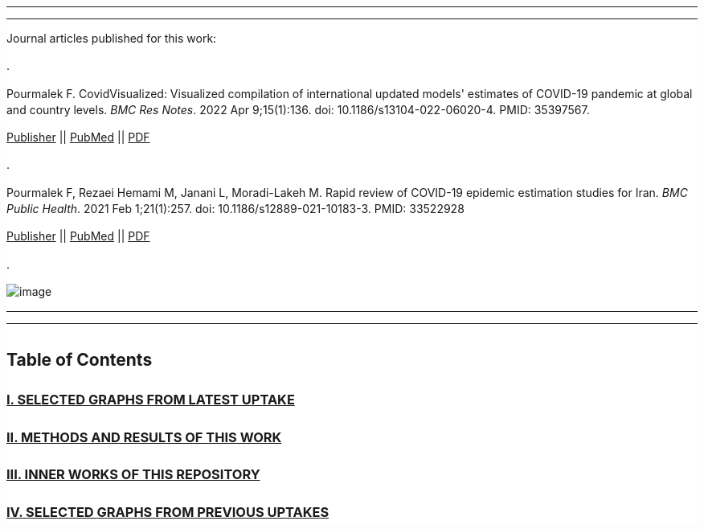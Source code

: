 ********************************************************************************************************************************************
********************************************************************************************************************************************
 
Journal articles published for this work:

.

Pourmalek F. CovidVisualized: Visualized compilation of international updated models' estimates of COVID-19 pandemic at global and country levels. _BMC Res Notes_. 2022 Apr 9;15(1):136. doi: 10.1186/s13104-022-06020-4. PMID: 35397567.

[Publisher](https://bmcresnotes.biomedcentral.com/articles/10.1186/s13104-022-06020-4) || [PubMed](https://pubmed.ncbi.nlm.nih.gov/35397567/) || [PDF](https://github.com/pourmalek/CovidVisualizedCountry/blob/main/journal%20articles%2C%20this%20work/Pourmalek%20F%20-%20CovidVisualized%20-%20BMC%20Research%20Notes%202022.pdf) 

.

Pourmalek F, Rezaei Hemami M, Janani L, Moradi-Lakeh M. Rapid review of COVID-19 epidemic estimation studies for Iran. _BMC Public Health_. 2021 Feb 1;21(1):257. doi: 10.1186/s12889-021-10183-3. PMID: 33522928 

[Publisher](https://bmcpublichealth.biomedcentral.com/articles/10.1186/s12889-021-10183-3) || [PubMed](https://pubmed.ncbi.nlm.nih.gov/33522928/) || [PDF](https://github.com/pourmalek/CovidVisualizedCountry/blob/main/journal%20articles%2C%20this%20work/Pourmalek%20et%20al%20-%20Rapid%20review%20of%20COVID-19%20epidemic%20estimation%20studies%20for%20Iran%20-%20BMC%20Public%20Health%202021.pdf)

. 
  
![image](https://user-images.githubusercontent.com/30849720/167263289-337425e5-15cc-4901-baaf-db0734f9fd41.png)
  
 
********************************************************************************************************************************************
********************************************************************************************************************************************   

  

  
## Table of Contents

### [I. SELECTED GRAPHS FROM LATEST UPTAKE](https://github.com/pourmalek/CovidVisualizedCountry#i-selected-graphs-from-latest-uptake-1)

### [II. METHODS AND RESULTS OF THIS WORK](https://github.com/pourmalek/CovidVisualizedCountry#ii-methods-and-results-of-this-work-1)

### [III. INNER WORKS OF THIS REPOSITORY](https://github.com/pourmalek/CovidVisualizedCountry#iii-inner-works-of-this-repository-1)

### [IV. SELECTED GRAPHS FROM PREVIOUS UPTAKES](https://github.com/pourmalek/CovidVisualizedCountry#iv-selected-graphs-from-previous-uptakes-1)
  